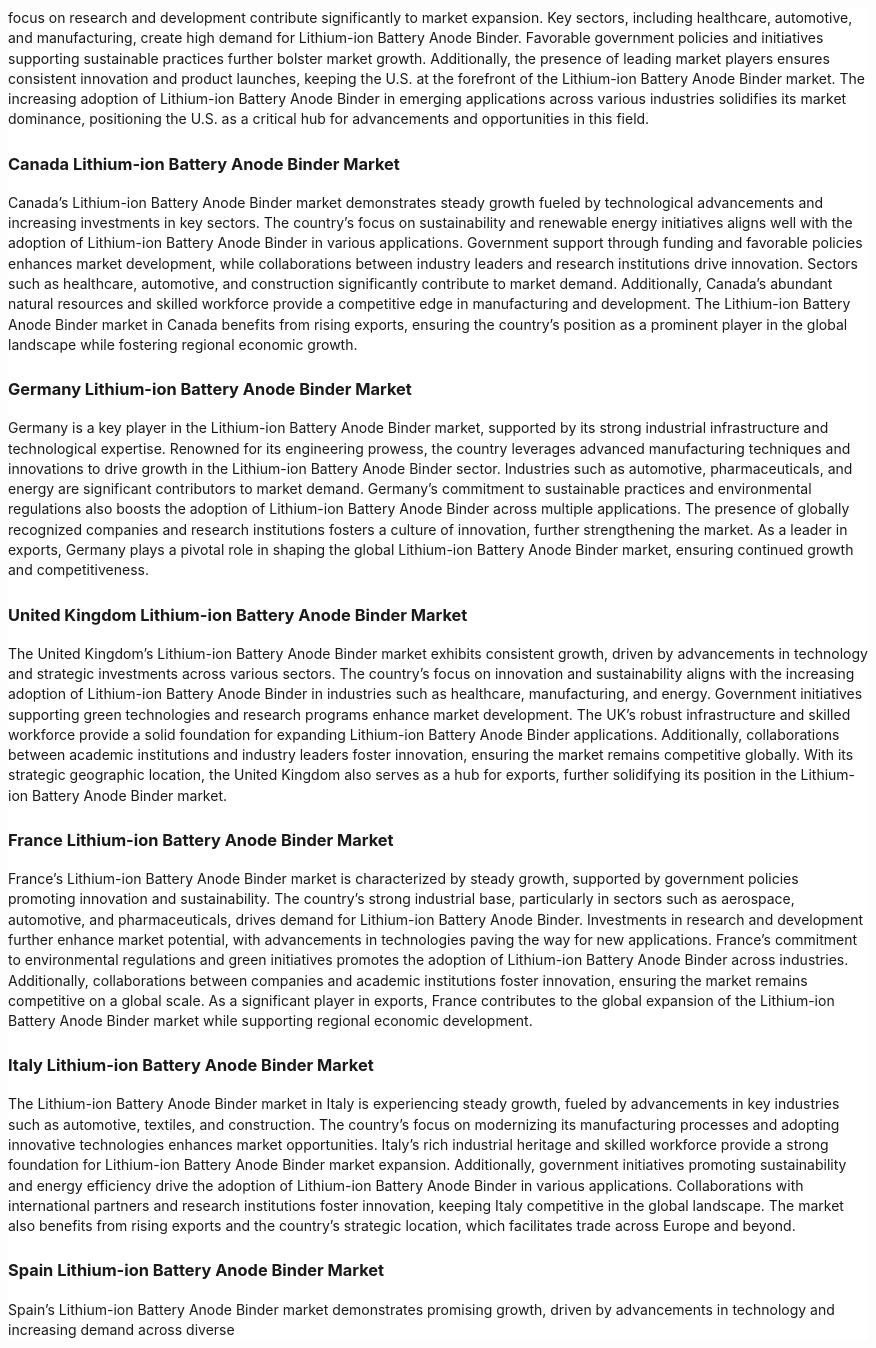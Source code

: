 focus on research and development contribute significantly to market expansion. Key sectors, including healthcare, automotive, and manufacturing, create high demand for Lithium-ion Battery Anode Binder. Favorable government policies and initiatives supporting sustainable practices further bolster market growth. Additionally, the presence of leading market players ensures consistent innovation and product launches, keeping the U.S. at the forefront of the Lithium-ion Battery Anode Binder market. The increasing adoption of Lithium-ion Battery Anode Binder in emerging applications across various industries solidifies its market dominance, positioning the U.S. as a critical hub for advancements and opportunities in this field.</p><h3>Canada Lithium-ion Battery Anode Binder Market</h3><p>Canada&rsquo;s Lithium-ion Battery Anode Binder market demonstrates steady growth fueled by technological advancements and increasing investments in key sectors. The country&rsquo;s focus on sustainability and renewable energy initiatives aligns well with the adoption of Lithium-ion Battery Anode Binder in various applications. Government support through funding and favorable policies enhances market development, while collaborations between industry leaders and research institutions drive innovation. Sectors such as healthcare, automotive, and construction significantly contribute to market demand. Additionally, Canada&rsquo;s abundant natural resources and skilled workforce provide a competitive edge in manufacturing and development. The Lithium-ion Battery Anode Binder market in Canada benefits from rising exports, ensuring the country&rsquo;s position as a prominent player in the global landscape while fostering regional economic growth.</p><h3>Germany Lithium-ion Battery Anode Binder Market</h3><p>Germany is a key player in the Lithium-ion Battery Anode Binder market, supported by its strong industrial infrastructure and technological expertise. Renowned for its engineering prowess, the country leverages advanced manufacturing techniques and innovations to drive growth in the Lithium-ion Battery Anode Binder sector. Industries such as automotive, pharmaceuticals, and energy are significant contributors to market demand. Germany&rsquo;s commitment to sustainable practices and environmental regulations also boosts the adoption of Lithium-ion Battery Anode Binder across multiple applications. The presence of globally recognized companies and research institutions fosters a culture of innovation, further strengthening the market. As a leader in exports, Germany plays a pivotal role in shaping the global Lithium-ion Battery Anode Binder market, ensuring continued growth and competitiveness.</p><h3>United Kingdom Lithium-ion Battery Anode Binder Market</h3><p>The United Kingdom&rsquo;s Lithium-ion Battery Anode Binder market exhibits consistent growth, driven by advancements in technology and strategic investments across various sectors. The country&rsquo;s focus on innovation and sustainability aligns with the increasing adoption of Lithium-ion Battery Anode Binder in industries such as healthcare, manufacturing, and energy. Government initiatives supporting green technologies and research programs enhance market development. The UK&rsquo;s robust infrastructure and skilled workforce provide a solid foundation for expanding Lithium-ion Battery Anode Binder applications. Additionally, collaborations between academic institutions and industry leaders foster innovation, ensuring the market remains competitive globally. With its strategic geographic location, the United Kingdom also serves as a hub for exports, further solidifying its position in the Lithium-ion Battery Anode Binder market.</p><h3>France Lithium-ion Battery Anode Binder Market</h3><p>France&rsquo;s Lithium-ion Battery Anode Binder market is characterized by steady growth, supported by government policies promoting innovation and sustainability. The country&rsquo;s strong industrial base, particularly in sectors such as aerospace, automotive, and pharmaceuticals, drives demand for Lithium-ion Battery Anode Binder. Investments in research and development further enhance market potential, with advancements in technologies paving the way for new applications. France&rsquo;s commitment to environmental regulations and green initiatives promotes the adoption of Lithium-ion Battery Anode Binder across industries. Additionally, collaborations between companies and academic institutions foster innovation, ensuring the market remains competitive on a global scale. As a significant player in exports, France contributes to the global expansion of the Lithium-ion Battery Anode Binder market while supporting regional economic development.</p><h3>Italy Lithium-ion Battery Anode Binder Market</h3><p>The Lithium-ion Battery Anode Binder market in Italy is experiencing steady growth, fueled by advancements in key industries such as automotive, textiles, and construction. The country&rsquo;s focus on modernizing its manufacturing processes and adopting innovative technologies enhances market opportunities. Italy&rsquo;s rich industrial heritage and skilled workforce provide a strong foundation for Lithium-ion Battery Anode Binder market expansion. Additionally, government initiatives promoting sustainability and energy efficiency drive the adoption of Lithium-ion Battery Anode Binder in various applications. Collaborations with international partners and research institutions foster innovation, keeping Italy competitive in the global landscape. The market also benefits from rising exports and the country&rsquo;s strategic location, which facilitates trade across Europe and beyond.</p><h3>Spain Lithium-ion Battery Anode Binder Market</h3><p>Spain&rsquo;s Lithium-ion Battery Anode Binder market demonstrates promising growth, driven by advancements in technology and increasing demand across diverse